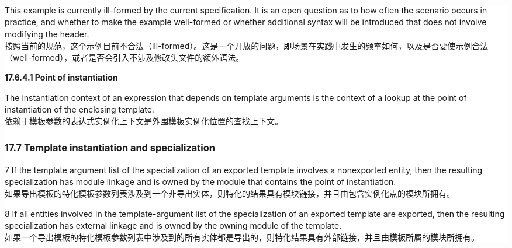 This example is currently ill-formed by the current specification. It is an open question as to how often the scenario occurs in practice, and whether to make the example well-formed or whether additional syntax will be introduced that does not involve modifying the header.  
按照当前的规范，这个示例目前不合法（ill-formed）。这是一个开放的问题，即场景在实践中发生的频率如何，以及是否要使示例合法（well-formed），或者是否会引入不涉及修改头文件的额外语法。

**17.6.4.1 Point of instantiation**

The instantiation context of an expression that depends on template arguments is the context of a lookup at the point of instantiation of the enclosing template.  
依赖于模板参数的表达式实例化上下文是外围模板实例化位置的查找上下文。

### 17.7 Template instantiation and specialization

7 If the template argument list of the specialization of an exported template involves a nonexported entity, then the resulting specialization has module linkage and is owned by the module that contains the point of instantiation.  
如果导出模板的特化模板参数列表涉及到一个非导出实体，则特化的结果具有模块链接，并且由包含实例化点的模块所拥有。

8 If all entities involved in the template-argument list of the specialization of an exported template are exported, then the resulting specialization has external linkage and is owned by the owning module of the template.  
如果一个导出模板的特化模板参数列表中涉及到的所有实体都是导出的，则特化结果具有外部链接，并且由模板所属的模块所拥有。

